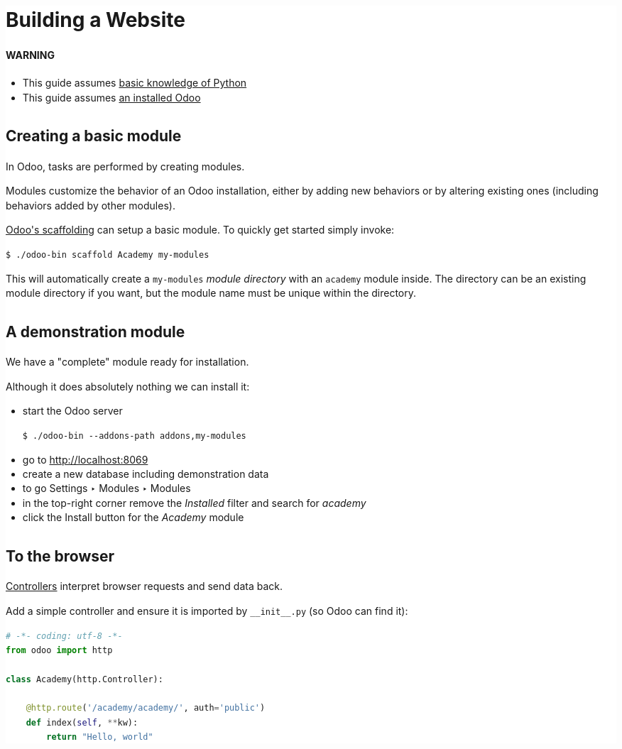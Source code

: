 # Building a Website

#### WARNING
* This guide assumes [basic knowledge of Python](http://docs.python.org/2/tutorial/)
* This guide assumes [an installed Odoo](administration/on_premise.md)

## Creating a basic module

In Odoo, tasks are performed by creating modules.

Modules customize the behavior of an Odoo installation, either by adding new
behaviors or by altering existing ones (including behaviors added by other
modules).

[Odoo's scaffolding](developer/reference/cli.md#reference-cmdline-scaffold) can setup a basic
module. To quickly get started simply invoke:

```console
$ ./odoo-bin scaffold Academy my-modules
```

This will automatically create a `my-modules` *module directory* with an
`academy` module inside. The directory can be an existing module directory
if you want, but the module name must be unique within the directory.

## A demonstration module

We have a "complete" module ready for installation.

Although it does absolutely nothing we can install it:

* start the Odoo server
  ```console
  $ ./odoo-bin --addons-path addons,my-modules
  ```
* go to [http://localhost:8069](http://localhost:8069)
* create a new database including demonstration data
* to go Settings ‣ Modules ‣ Modules
* in the top-right corner remove the *Installed* filter and search for
  *academy*
* click the Install button for the *Academy* module

## To the browser

[Controllers](developer/reference/backend/http.md#reference-controllers) interpret browser requests and
send data back.

Add a simple controller and ensure it is imported by `__init__.py` (so
Odoo can find it):

```python
# -*- coding: utf-8 -*-
from odoo import http

class Academy(http.Controller):

    @http.route('/academy/academy/', auth='public')
    def index(self, **kw):
        return "Hello, world"
```
